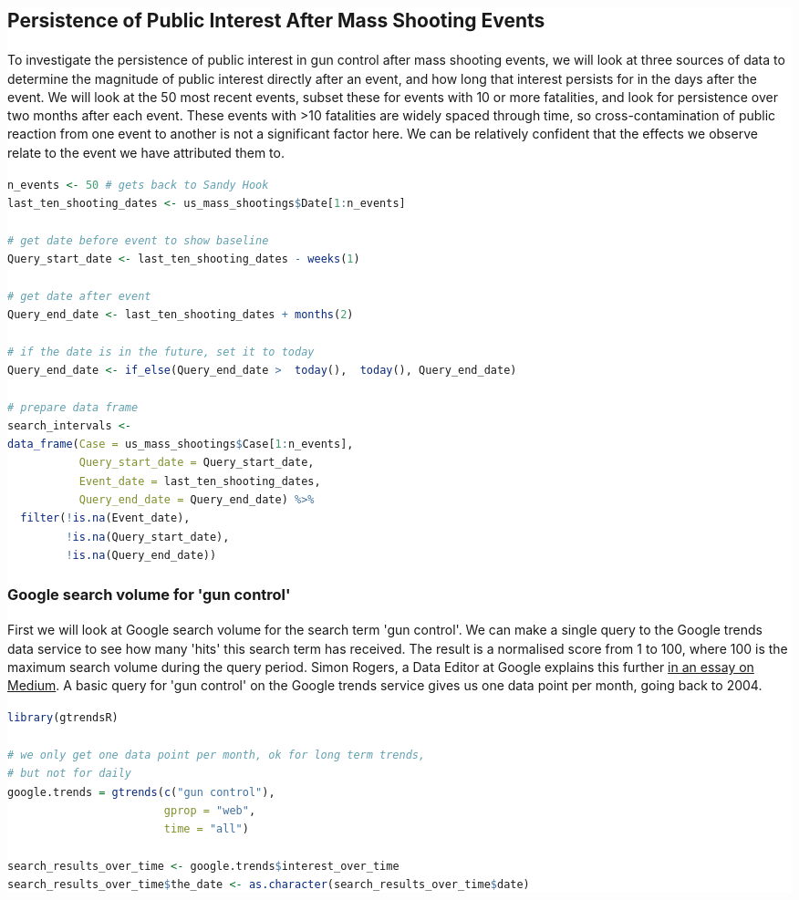 Persistence of Public Interest After Mass Shooting Events
---------------------------------------------------------

To investigate the persistence of public interest in gun control after mass shooting events, we will look at three sources of data to determine the magnitude of public interest directly after an event, and how long that interest persists for in the days after the event. We will look at the 50 most recent events, subset these for events with 10 or more fatalities, and look for persistence over two months after each event. These events with &gt;10 fatalities are widely spaced through time, so cross-contamination of public reaction from one event to another is not a significant factor here. We can be relatively confident that the effects we observe relate to the event we have attributed them to.

``` r
n_events <- 50 # gets back to Sandy Hook
last_ten_shooting_dates <- us_mass_shootings$Date[1:n_events]

# get date before event to show baseline
Query_start_date <- last_ten_shooting_dates - weeks(1)

# get date after event
Query_end_date <- last_ten_shooting_dates + months(2)

# if the date is in the future, set it to today
Query_end_date <- if_else(Query_end_date >  today(),  today(), Query_end_date)

# prepare data frame
search_intervals <- 
data_frame(Case = us_mass_shootings$Case[1:n_events],
           Query_start_date = Query_start_date,
           Event_date = last_ten_shooting_dates, 
           Query_end_date = Query_end_date) %>% 
  filter(!is.na(Event_date),
         !is.na(Query_start_date),
         !is.na(Query_end_date))
```

### Google search volume for 'gun control'

First we will look at Google search volume for the search term 'gun control'. We can make a single query to the Google trends data service to see how many 'hits' this search term has received. The result is a normalised score from 1 to 100, where 100 is the maximum search volume during the query period. Simon Rogers, a Data Editor at Google explains this further [in an essay on Medium](https://medium.com/google-news-lab/what-is-google-trends-data-and-what-does-it-mean-b48f07342ee8). A basic query for 'gun control' on the Google trends service gives us one data point per month, going back to 2004.

``` r
library(gtrendsR)

# we only get one data point per month, ok for long term trends, 
# but not for daily 
google.trends = gtrends(c("gun control"), 
                        gprop = "web", 
                        time = "all")
 
search_results_over_time <- google.trends$interest_over_time
search_results_over_time$the_date <- as.character(search_results_over_time$date)
```
